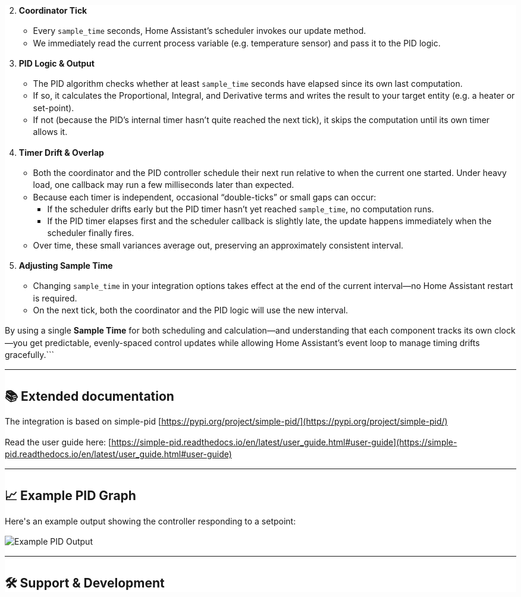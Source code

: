2. **Coordinator Tick**  
   - Every `sample_time` seconds, Home Assistant’s scheduler invokes our update method.  
   - We immediately read the current process variable (e.g. temperature sensor) and pass it to the PID logic.

3. **PID Logic & Output**  
   - The PID algorithm checks whether at least `sample_time` seconds have elapsed since its own last computation.  
   - If so, it calculates the Proportional, Integral, and Derivative terms and writes the result to your target entity (e.g. a heater or set-point).  
   - If not (because the PID’s internal timer hasn’t quite reached the next tick), it skips the computation until its own timer allows it.

4. **Timer Drift & Overlap**  
   - Both the coordinator and the PID controller schedule their next run relative to when the current one started. Under heavy load, one callback may run a few milliseconds later than expected.  
   - Because each timer is independent, occasional “double-ticks” or small gaps can occur:  
     - If the scheduler drifts early but the PID timer hasn’t yet reached `sample_time`, no computation runs.  
     - If the PID timer elapses first and the scheduler callback is slightly late, the update happens immediately when the scheduler finally fires.  
   - Over time, these small variances average out, preserving an approximately consistent interval.

5. **Adjusting Sample Time**  
   - Changing `sample_time` in your integration options takes effect at the end of the current interval—no Home Assistant restart is required.  
   - On the next tick, both the coordinator and the PID logic will use the new interval.

By using a single **Sample Time** for both scheduling and calculation—and understanding that each component tracks its own clock—you get predictable, evenly-spaced control updates while allowing Home Assistant’s event loop to manage timing drifts gracefully.```

---

## 📚 Extended documentation

The integration is based on simple-pid [https://pypi.org/project/simple-pid/](https://pypi.org/project/simple-pid/)

Read the user guide here: [https://simple-pid.readthedocs.io/en/latest/user_guide.html#user-guide](https://simple-pid.readthedocs.io/en/latest/user_guide.html#user-guide)

---

## 📈 Example PID Graph

Here's an example output showing the controller responding to a setpoint:

![Example PID Output](assets/pid_example_graph.png)

---

## 🛠️ Support & Development
